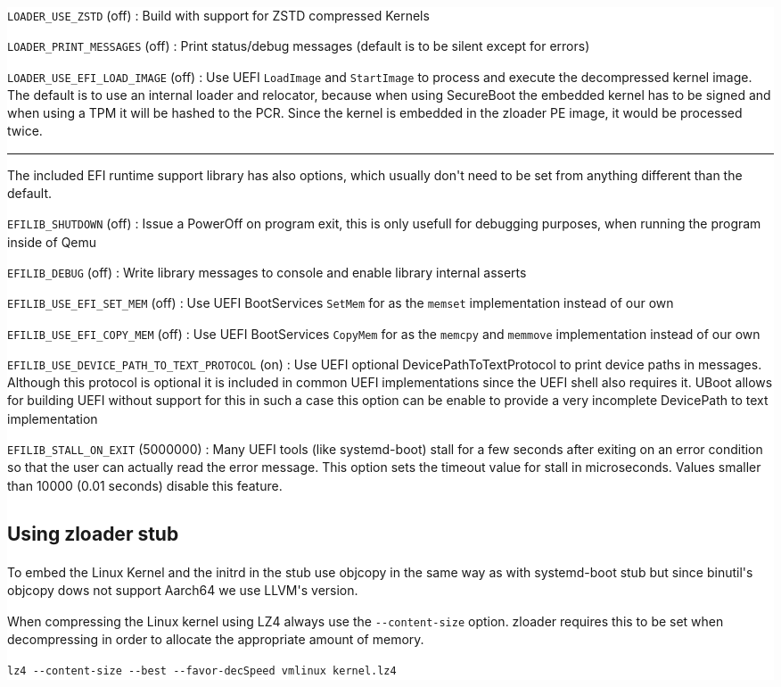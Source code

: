 `LOADER_USE_ZSTD` (off)
:   Build with support for ZSTD compressed Kernels

`LOADER_PRINT_MESSAGES` (off)
:   Print status/debug messages (default is to be silent except for errors)

`LOADER_USE_EFI_LOAD_IMAGE` (off)
:   Use UEFI `LoadImage` and `StartImage` to process and execute the
    decompressed kernel image. The default is to use an internal loader and
    relocator, because when using SecureBoot the embedded kernel has to be
    signed and when using a TPM it will be hashed to the PCR. Since the kernel
    is embedded in the zloader PE image, it would be processed twice.

-------------------------------------------------------------------------------
The included EFI runtime support library has also options, which usually don't
need to be set from anything different than the default.

`EFILIB_SHUTDOWN` (off)
:   Issue a PowerOff on program exit, this is only usefull for debugging
    purposes, when running the program inside of Qemu

`EFILIB_DEBUG` (off)
:   Write library messages to console and enable library internal asserts

`EFILIB_USE_EFI_SET_MEM` (off)
:   Use UEFI BootServices `SetMem` for as the `memset` implementation instead
    of our own

`EFILIB_USE_EFI_COPY_MEM` (off)
:   Use UEFI BootServices `CopyMem` for as the `memcpy` and `memmove`
    implementation instead of our own

`EFILIB_USE_DEVICE_PATH_TO_TEXT_PROTOCOL` (on)
:   Use UEFI optional DevicePathToTextProtocol to print device paths in
    messages. Although this protocol is optional it is included in common UEFI
    implementations since the UEFI shell also requires it. UBoot allows for
    building UEFI without support for this in such a case this option can be
    enable to provide a very incomplete DevicePath to text implementation

`EFILIB_STALL_ON_EXIT` (5000000)
:   Many UEFI tools (like systemd-boot) stall for a few seconds after exiting
    on an error condition so that the user can actually read the error message.
    This option sets the timeout value for stall in microseconds. Values
    smaller than 10000 (0.01 seconds) disable this feature.

Using zloader stub
------------------

To embed the Linux Kernel and the initrd in the stub use objcopy in the same way
as with systemd-boot stub but since binutil's objcopy dows not support Aarch64
we use LLVM's version.

When compressing the Linux kernel using LZ4 always use the `--content-size`
option. zloader requires this to be set when decompressing in order to allocate
the appropriate amount of memory.

```
lz4 --content-size --best --favor-decSpeed vmlinux kernel.lz4
```
